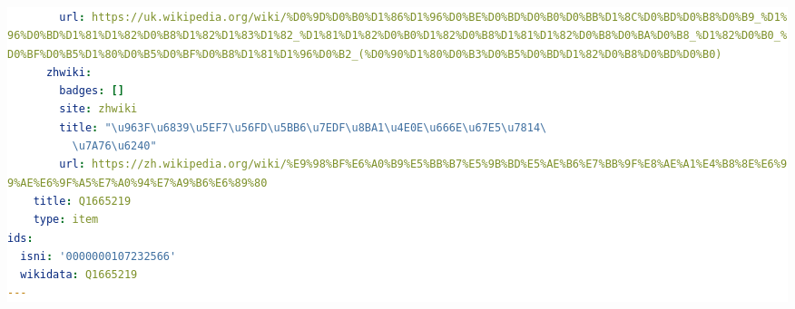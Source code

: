 ```yaml
        url: https://uk.wikipedia.org/wiki/%D0%9D%D0%B0%D1%86%D1%96%D0%BE%D0%BD%D0%B0%D0%BB%D1%8C%D0%BD%D0%B8%D0%B9_%D1%96%D0%BD%D1%81%D1%82%D0%B8%D1%82%D1%83%D1%82_%D1%81%D1%82%D0%B0%D1%82%D0%B8%D1%81%D1%82%D0%B8%D0%BA%D0%B8_%D1%82%D0%B0_%D0%BF%D0%B5%D1%80%D0%B5%D0%BF%D0%B8%D1%81%D1%96%D0%B2_(%D0%90%D1%80%D0%B3%D0%B5%D0%BD%D1%82%D0%B8%D0%BD%D0%B0)
      zhwiki:
        badges: []
        site: zhwiki
        title: "\u963F\u6839\u5EF7\u56FD\u5BB6\u7EDF\u8BA1\u4E0E\u666E\u67E5\u7814\
          \u7A76\u6240"
        url: https://zh.wikipedia.org/wiki/%E9%98%BF%E6%A0%B9%E5%BB%B7%E5%9B%BD%E5%AE%B6%E7%BB%9F%E8%AE%A1%E4%B8%8E%E6%99%AE%E6%9F%A5%E7%A0%94%E7%A9%B6%E6%89%80
    title: Q1665219
    type: item
ids:
  isni: '0000000107232566'
  wikidata: Q1665219
---
```

